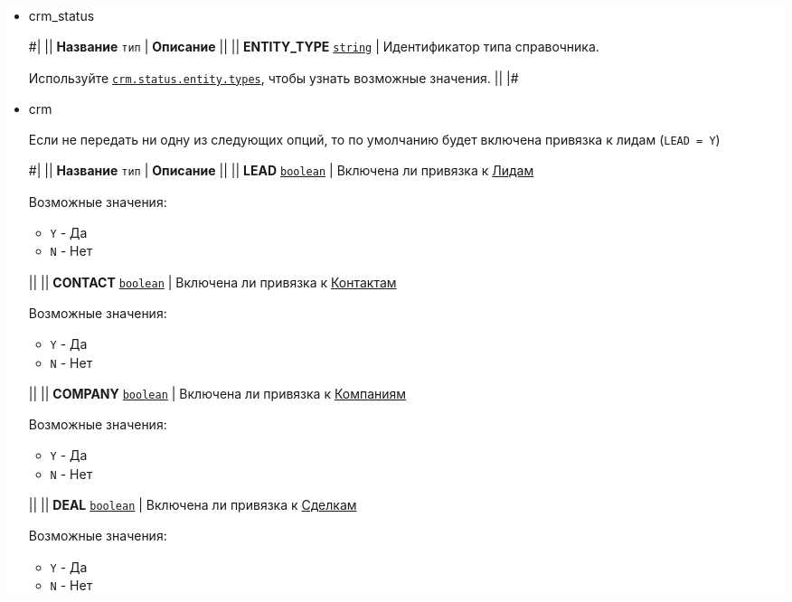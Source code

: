 - crm_status

  #|
  || **Название**
  `тип` | **Описание** ||
  || **ENTITY_TYPE**
  [`string`][1] | Идентификатор типа справочника.

  Используйте [`crm.status.entity.types`](../../status/crm-status-entity-types.md), чтобы узнать возможные значения. ||
  |#

- crm

  Если не передать ни одну из следующих опций, то по умолчанию будет включена привязка к лидам (`LEAD = Y`)

  #|
  || **Название**
  `тип` | **Описание** ||
  || **LEAD**
  [`boolean`][1] | Включена ли привязка к [Лидам](../../leads/index.md)

  Возможные значения:
    - `Y` - Да
    - `N` - Нет

  ||
  || **CONTACT**
  [`boolean`][1] | Включена ли привязка к [Контактам](../index.md)

  Возможные значения:
    - `Y` - Да
    - `N` - Нет

  ||
  || **COMPANY**
  [`boolean`][1] | Включена ли привязка к [Компаниям](../../companies/index.md)

  Возможные значения:
    - `Y` - Да
    - `N` - Нет

  ||
  || **DEAL**
  [`boolean`][1] | Включена ли привязка к [Сделкам](../../deals/index.md)

  Возможные значения:
    - `Y` - Да
    - `N` - Нет


[1]: ../../../data-types.md